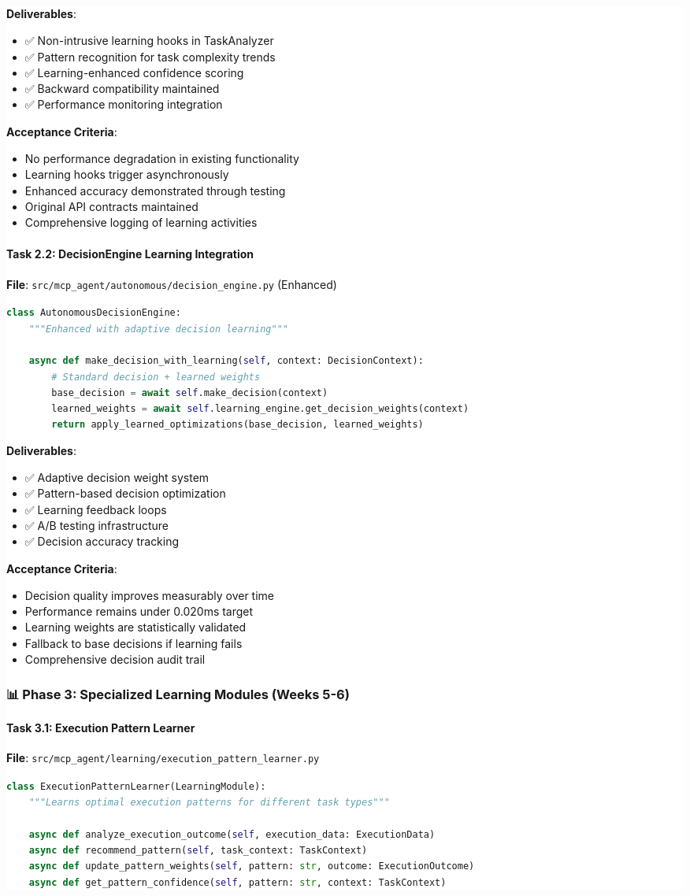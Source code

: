**Deliverables**:
- ✅ Non-intrusive learning hooks in TaskAnalyzer
- ✅ Pattern recognition for task complexity trends
- ✅ Learning-enhanced confidence scoring
- ✅ Backward compatibility maintained
- ✅ Performance monitoring integration

**Acceptance Criteria**:
- No performance degradation in existing functionality
- Learning hooks trigger asynchronously
- Enhanced accuracy demonstrated through testing
- Original API contracts maintained
- Comprehensive logging of learning activities

#### **Task 2.2: DecisionEngine Learning Integration**
**File**: `src/mcp_agent/autonomous/decision_engine.py` (Enhanced)

```python
class AutonomousDecisionEngine:
    """Enhanced with adaptive decision learning"""
    
    async def make_decision_with_learning(self, context: DecisionContext):
        # Standard decision + learned weights
        base_decision = await self.make_decision(context)
        learned_weights = await self.learning_engine.get_decision_weights(context)
        return apply_learned_optimizations(base_decision, learned_weights)
```

**Deliverables**:
- ✅ Adaptive decision weight system
- ✅ Pattern-based decision optimization
- ✅ Learning feedback loops
- ✅ A/B testing infrastructure
- ✅ Decision accuracy tracking

**Acceptance Criteria**:
- Decision quality improves measurably over time
- Performance remains under 0.020ms target
- Learning weights are statistically validated
- Fallback to base decisions if learning fails
- Comprehensive decision audit trail

### **📊 Phase 3: Specialized Learning Modules (Weeks 5-6)**

#### **Task 3.1: Execution Pattern Learner**
**File**: `src/mcp_agent/learning/execution_pattern_learner.py`

```python
class ExecutionPatternLearner(LearningModule):
    """Learns optimal execution patterns for different task types"""
    
    async def analyze_execution_outcome(self, execution_data: ExecutionData)
    async def recommend_pattern(self, task_context: TaskContext)
    async def update_pattern_weights(self, pattern: str, outcome: ExecutionOutcome)
    async def get_pattern_confidence(self, pattern: str, context: TaskContext)
```
